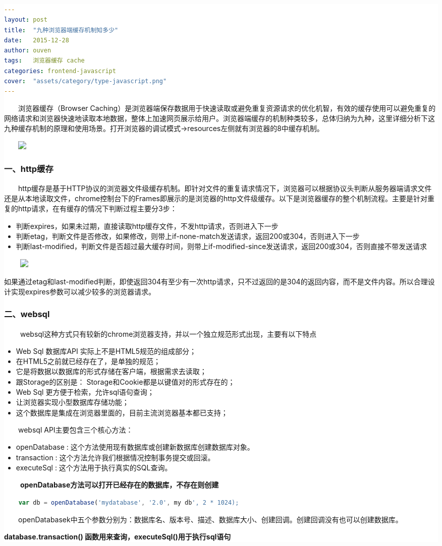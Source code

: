 ```yaml
---
layout: post
title:  "九种浏览器端缓存机制知多少"
date:   2015-12-28
author: ouven
tags:   浏览器缓存 cache
categories: frontend-javascript
cover:  "assets/category/type-javascript.png"
---
```


&emsp;&emsp;浏览器缓存（Browser Caching）是浏览器端保存数据用于快速读取或避免重复资源请求的优化机智，有效的缓存使用可以避免重复的网络请求和浏览器快速地读取本地数据，整体上加速网页展示给用户。浏览器端缓存的机制种类较多，总体归纳为九种，这里详细分析下这九种缓存机制的原理和使用场景。打开浏览器的调试模式->resources左侧就有浏览器的8中缓存机制。

&emsp;&emsp;![](http://7tszky.com1.z0.glb.clouddn.com/Fh5DJkgam82rD_89kXdaxA3cWBC7)

### 一、http缓存
&emsp;&emsp;http缓存是基于HTTP协议的浏览器文件级缓存机制。即针对文件的重复请求情况下，浏览器可以根据协议头判断从服务器端请求文件还是从本地读取文件，chrome控制台下的Frames即展示的是浏览器的http文件级缓存。以下是浏览器缓存的整个机制流程。主要是针对重复的http请求，在有缓存的情况下判断过程主要分3步：

- 判断expires，如果未过期，直接读取http缓存文件，不发http请求，否则进入下一步
- 判断etag，判断文件是否修改，如果修改，则带上if-none-match发送请求，返回200或304，否则进入下一步
- 判断last-modified，判断文件是否超过最大缓存时间，则带上if-modified-since发送请求，返回200或304，否则直接不带发送请求

&emsp;&emsp; ![](http://7tszky.com1.z0.glb.clouddn.com/Fg9HGSm1K7AlSY_67ZwhTbKWG7QA)

如果通过etag和last-modified判断，即使返回304有至少有一次http请求，只不过返回的是304的返回内容，而不是文件内容。所以合理设计实现expires参数可以减少较多的浏览器请求。

### 二、websql
&emsp;&emsp; websql这种方式只有较新的chrome浏览器支持，并以一个独立规范形式出现，主要有以下特点

- Web Sql 数据库API 实际上不是HTML5规范的组成部分；
- 在HTML5之前就已经存在了，是单独的规范；
- 它是将数据以数据库的形式存储在客户端，根据需求去读取；
- 跟Storage的区别是： Storage和Cookie都是以键值对的形式存在的；
-  Web Sql 更方便于检索，允许sql语句查询；
- 让浏览器实现小型数据库存储功能；
- 这个数据库是集成在浏览器里面的，目前主流浏览器基本都已支持；

&emsp;&emsp;websql API主要包含三个核心方法：

- openDatabase : 这个方法使用现有数据库或创建新数据库创建数据库对象。
- transaction : 这个方法允许我们根据情况控制事务提交或回滚。
- executeSql : 这个方法用于执行真实的SQL查询。

&emsp;&emsp; 
__openDatabase方法可以打开已经存在的数据库，不存在则创建__

```javascript
	var db = openDatabase('mydatabase', '2.0', my db', 2 * 1024);
```

&emsp;&emsp;openDatabasek中五个参数分别为：数据库名、版本号、描述、数据库大小、创建回调。创建回调没有也可以创建数据库。

__database.transaction() 函数用来查询，executeSql()用于执行sql语句__
